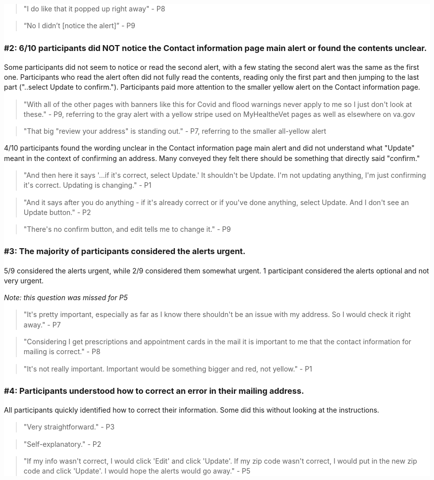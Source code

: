  > "I do like that it popped up right away" - P8

 > “No I didn’t [notice the alert]” - P9

### #2: 6/10 participants did NOT notice the Contact information page main alert or found the contents unclear.

Some participants did not seem to notice or read the second alert, with a few stating the second alert was the same as the first one. Participants who read the alert often did not fully read the contents, reading only the first part and then jumping to the last part ("..select Update to confirm."). Participants paid more attention to the smaller yellow alert on the Contact information page.

 > "With all of the other pages with banners like this for Covid and flood warnings never apply to me so I just don't look at these." - P9, referring to the gray alert with a yellow stripe used on MyHealtheVet pages as well as elsewhere on va.gov

 > "That big "review your address" is standing out." - P7, referring to the smaller all-yellow alert

4/10 participants found the wording unclear in the Contact information page main alert and did not understand what "Update" meant in the context of confirming an address. Many conveyed they felt there should be something that directly said "confirm."

 > "And then here it says '...if it's correct, select Update.' It shouldn't be Update. I'm not updating anything, I'm just confirming it's correct. Updating is changing." - P1

 > "And it says after you do anything - if it's already correct or if you've done anything, select Update. And I don't see an Update button." - P2

 > "There's no confirm button, and edit tells me to change it." - P9

### #3: The majority of participants considered the alerts urgent.

5/9 considered the alerts urgent, while 2/9 considered them somewhat urgent. 1 participant considered the alerts optional and not very urgent.

_Note: this question was missed for P5_

 > "It's pretty important, especially as far as I know there shouldn't be an issue with my address. So I would check it right away." - P7

 > "Considering I get prescriptions and appointment cards in the mail it is important to me that the contact information for mailing is correct." - P8

 > "It's not really important. Important would be something bigger and red, not yellow." - P1

### #4: Participants understood how to correct an error in their mailing address.

All participants quickly identified how to correct their information. Some did this without looking at the instructions.

 > "Very straightforward." - P3

 > "Self-explanatory." - P2

 > "If my info wasn't correct, I would click 'Edit' and click 'Update'. If my zip code wasn't correct, I would put in the new zip code and click 'Update'. I would hope the alerts would go away." - P5
